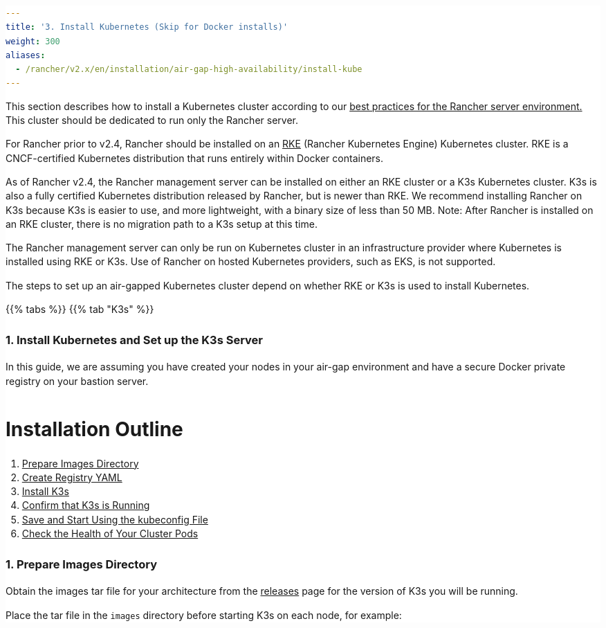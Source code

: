 ```yaml
---
title: '3. Install Kubernetes (Skip for Docker installs)'
weight: 300
aliases:
  - /rancher/v2.x/en/installation/air-gap-high-availability/install-kube
---
```


This section describes how to install a Kubernetes cluster according to our [best practices for the Rancher server environment.]({{<baseurl>}}/rancher/v2.x/en/overview/architecture-recommendations/#environment-for-kubernetes-installations) This cluster should be dedicated to run only the Rancher server.

For Rancher prior to v2.4, Rancher should be installed on an [RKE]({{<baseurl>}}/rke/latest/en/) (Rancher Kubernetes Engine) Kubernetes cluster. RKE is a CNCF-certified Kubernetes distribution that runs entirely within Docker containers.

As of Rancher v2.4, the Rancher management server can be installed on either an RKE cluster or a K3s Kubernetes cluster. K3s is also a fully certified Kubernetes distribution released by Rancher, but is newer than RKE. We recommend installing Rancher on K3s because K3s is easier to use, and more lightweight, with a binary size of less than 50 MB. Note: After Rancher is installed on an RKE cluster, there is no migration path to a K3s setup at this time.

The Rancher management server can only be run on Kubernetes cluster in an infrastructure provider where Kubernetes is installed using RKE or K3s. Use of Rancher on hosted Kubernetes providers, such as EKS, is not supported.

The steps to set up an air-gapped Kubernetes cluster depend on whether RKE or K3s is used to install Kubernetes.

{{% tabs %}}
{{% tab "K3s" %}}

### 1. Install Kubernetes and Set up the K3s Server


In this guide, we are assuming you have created your nodes in your air-gap environment and have a secure Docker private registry on your bastion server.

# Installation Outline

1. [Prepare Images Directory](#1-prepare-images-directory)
2. [Create Registry YAML](#2-create-registry-YAML)
3. [Install K3s](#3-install-k3s)
4. [Confirm that K3s is Running](#4-confirm-that-k3s-is-running)
5. [Save and Start Using the kubeconfig File](#5-save-and-start-using-the-kubeconfig-file)
6. [Check the Health of Your Cluster Pods](#6-check-the-health-of-your-cluster-pods)

### 1. Prepare Images Directory
Obtain the images tar file for your architecture from the [releases](https://github.com/rancher/k3s/releases) page for the version of K3s you will be running.

Place the tar file in the `images` directory before starting K3s on each node, for example:
